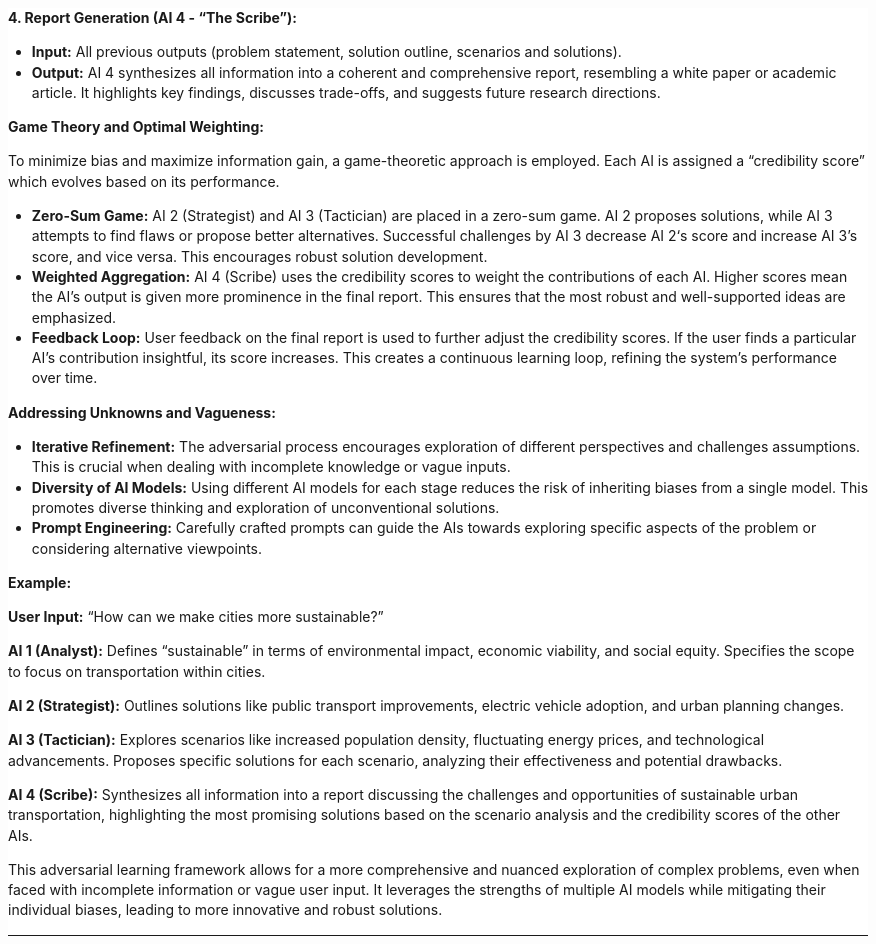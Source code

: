 **4. Report Generation (AI 4 - “The Scribe”):**

- **Input:** All previous outputs (problem statement, solution outline, scenarios and solutions).
- **Output:** AI 4 synthesizes all information into a coherent and comprehensive report, resembling a white paper or academic article. It highlights key findings, discusses trade-offs, and suggests future research directions.

**Game Theory and Optimal Weighting:**

To minimize bias and maximize information gain, a game-theoretic approach is employed. Each AI is assigned a “credibility score” which evolves based on its performance.

- **Zero-Sum Game:** AI 2 (Strategist) and AI 3 (Tactician) are placed in a zero-sum game. AI 2 proposes solutions, while AI 3 attempts to find flaws or propose better alternatives. Successful challenges by AI 3 decrease AI 2‘s score and increase AI 3’s score, and vice versa. This encourages robust solution development.
- **Weighted Aggregation:** AI 4 (Scribe) uses the credibility scores to weight the contributions of each AI. Higher scores mean the AI’s output is given more prominence in the final report. This ensures that the most robust and well-supported ideas are emphasized.
- **Feedback Loop:** User feedback on the final report is used to further adjust the credibility scores. If the user finds a particular AI’s contribution insightful, its score increases. This creates a continuous learning loop, refining the system’s performance over time.

**Addressing Unknowns and Vagueness:**

- **Iterative Refinement:** The adversarial process encourages exploration of different perspectives and challenges assumptions. This is crucial when dealing with incomplete knowledge or vague inputs.
- **Diversity of AI Models:** Using different AI models for each stage reduces the risk of inheriting biases from a single model. This promotes diverse thinking and exploration of unconventional solutions.
- **Prompt Engineering:** Carefully crafted prompts can guide the AIs towards exploring specific aspects of the problem or considering alternative viewpoints.

**Example:**

**User Input:** “How can we make cities more sustainable?”

**AI 1 (Analyst):** Defines “sustainable” in terms of environmental impact, economic viability, and social equity. Specifies the scope to focus on transportation within cities.

**AI 2 (Strategist):** Outlines solutions like public transport improvements, electric vehicle adoption, and urban planning changes.

**AI 3 (Tactician):** Explores scenarios like increased population density, fluctuating energy prices, and technological advancements. Proposes specific solutions for each scenario, analyzing their effectiveness and potential drawbacks.

**AI 4 (Scribe):** Synthesizes all information into a report discussing the challenges and opportunities of sustainable urban transportation, highlighting the most promising solutions based on the scenario analysis and the credibility scores of the other AIs.

This adversarial learning framework allows for a more comprehensive and nuanced exploration of complex problems, even when faced with incomplete information or vague user input. It leverages the strengths of multiple AI models while mitigating their individual biases, leading to more innovative and robust solutions.

---